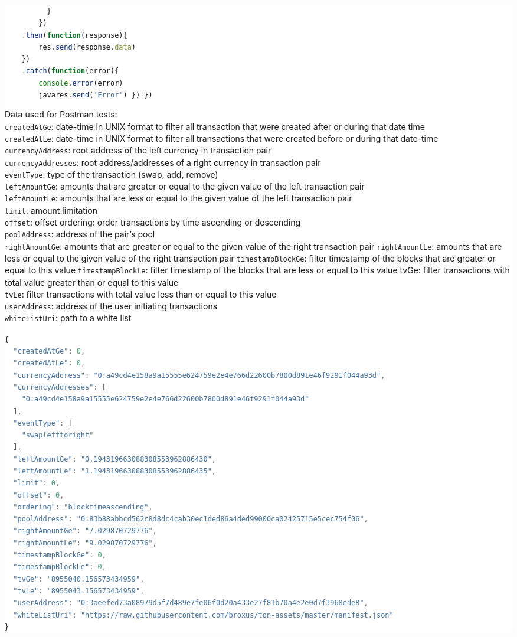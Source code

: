 ```javascript
          }
        })
    .then(function(response){
        res.send(response.data)
    })
    .catch(function(error){
        console.error(error)
        javares.send('Error') }) })
```

Data used for Postman tests:\
`createdAtGe`: date-time in UNIX format to filter all transaction that were created after or during that date time\
`createdAtLe`: date-time in UNIX format to filter all transactions that were created before or during that date-time\
`currencyAddress`: root address of the left currency in transaction pair\
`currencyAddresses`: root address/addresses of a right currency in transaction pair\
`eventType`: type of the transaction (swap, add, remove)\
`leftAmountGe`: amounts that are greater or equal to the given value of the left transaction pair\
`leftAmountLe`: amounts that are less or equal to the given value of the left transaction pair\
`limit`: amount limitation\
`offset`: offset ordering: order transactions by time ascending or descending\
`poolAddress`: address of the pair’s pool\
`rightAmountGe`: amounts that are greater or equal to the given value of the right transaction pair `rightAmountLe`: amounts that are less or equal to the given value of the right transaction pair `timestampBlockGe`: filter timestamp of the blocks that are greater or equal to this value `timestampBlockLe`: filter timestamp of the blocks that are less or equal to this value tvGe: filter transactions with total value greater than or equal to this value\
`tvLe`: filter transactions with total value less than or equal to this value\
`userAddress`: address of the user initiating transactions\
`whiteListUri`: path to a white list

```javascript
{
  "createdAtGe": 0,
  "createdAtLe": 0,
  "currencyAddress": "0:a49cd4e158a9a15555e624759e2e4e766d22600b7800d891e46f9291f044a93d",
  "currencyAddresses": [
    "0:a49cd4e158a9a15555e624759e2e4e766d22600b7800d891e46f9291f044a93d"
  ],
  "eventType": [
    "swaplefttoright"
  ],
  "leftAmountGe": "0.194319663088308553962886430",
  "leftAmountLe": "1.194319663088308553962886435",
  "limit": 0,
  "offset": 0,
  "ordering": "blocktimeascending",
  "poolAddress": "0:83b88abbcd562c8d8dc4cab30ec1ded86a4ded99000ca02425715e5cec754f06",
  "rightAmountGe": "7.029870729776",
  "rightAmountLe": "9.029870729776",
  "timestampBlockGe": 0,
  "timestampBlockLe": 0,
  "tvGe": "8955040.156573434959",
  "tvLe": "8955043.156573434959",
  "userAddress": "0:3aeefed73a08979d5f7d489e7fe06f0d20a433e27f81b70a4e2e0d7f3968ede8",
  "whiteListUri": "https://raw.githubusercontent.com/broxus/ton-assets/master/manifest.json"
}
```
